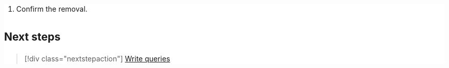 1. Confirm the removal.

## Next steps

> [!div class="nextstepaction"]
> [Write queries](write-queries.md)
